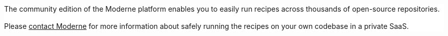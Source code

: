 The community edition of the Moderne platform enables you to easily run recipes across thousands of open-source repositories.

Please [contact Moderne](https://moderne.io/product) for more information about safely running the recipes on your own codebase in a private SaaS.
